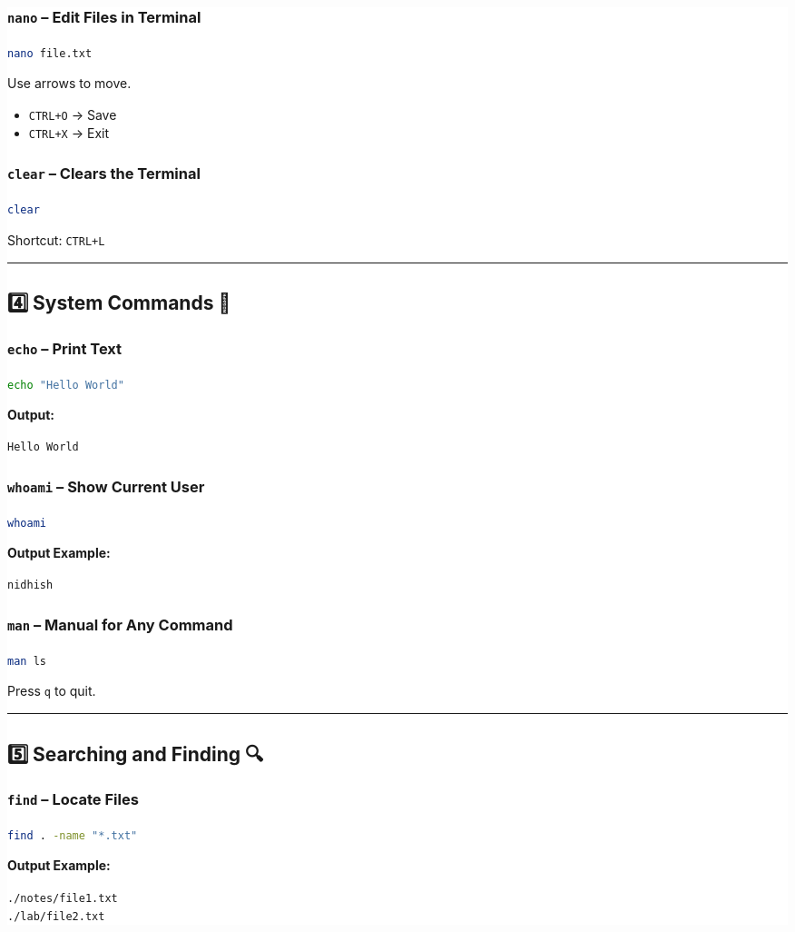 ### `nano` – Edit Files in Terminal
```bash
nano file.txt
```
Use arrows to move. 
- `CTRL+O` → Save
- `CTRL+X` → Exit

### `clear` – Clears the Terminal
```bash
clear
```
Shortcut: `CTRL+L`

---

## 4️⃣ System Commands 📶

### `echo` – Print Text
```bash
echo "Hello World"
```
**Output:**
```bash
Hello World
```

### `whoami` – Show Current User
```bash
whoami
```
**Output Example:**
```bash
nidhish
```

### `man` – Manual for Any Command
```bash
man ls
```
Press `q` to quit.

---

## 5️⃣ Searching and Finding 🔍

### `find` – Locate Files
```bash
find . -name "*.txt"
```
**Output Example:**
```bash
./notes/file1.txt
./lab/file2.txt
```
